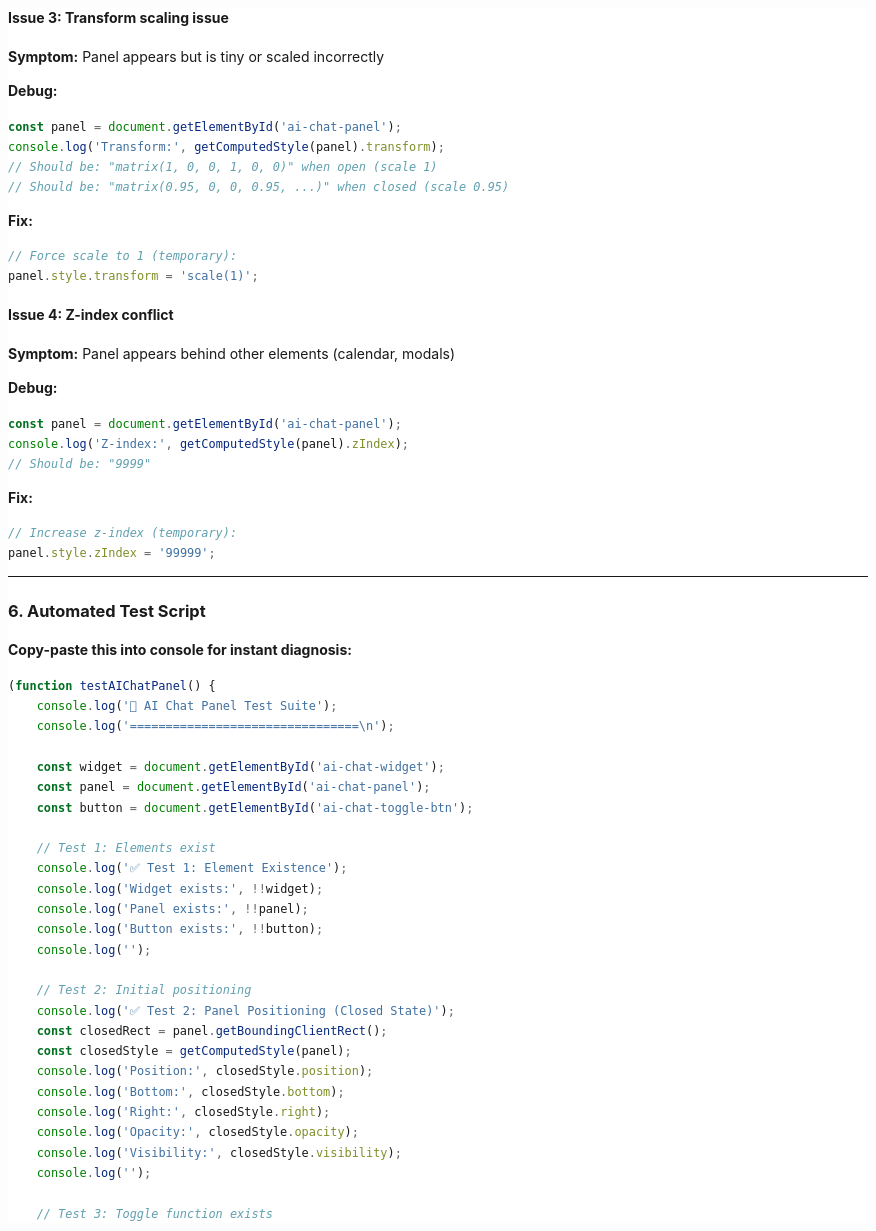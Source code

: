 #### Issue 3: Transform scaling issue

**Symptom:** Panel appears but is tiny or scaled incorrectly

**Debug:**
```javascript
const panel = document.getElementById('ai-chat-panel');
console.log('Transform:', getComputedStyle(panel).transform);
// Should be: "matrix(1, 0, 0, 1, 0, 0)" when open (scale 1)
// Should be: "matrix(0.95, 0, 0, 0.95, ...)" when closed (scale 0.95)
```

**Fix:**
```javascript
// Force scale to 1 (temporary):
panel.style.transform = 'scale(1)';
```

#### Issue 4: Z-index conflict

**Symptom:** Panel appears behind other elements (calendar, modals)

**Debug:**
```javascript
const panel = document.getElementById('ai-chat-panel');
console.log('Z-index:', getComputedStyle(panel).zIndex);
// Should be: "9999"
```

**Fix:**
```javascript
// Increase z-index (temporary):
panel.style.zIndex = '99999';
```

---

### 6. Automated Test Script

**Copy-paste this into console for instant diagnosis:**

```javascript
(function testAIChatPanel() {
    console.log('🧪 AI Chat Panel Test Suite');
    console.log('================================\n');

    const widget = document.getElementById('ai-chat-widget');
    const panel = document.getElementById('ai-chat-panel');
    const button = document.getElementById('ai-chat-toggle-btn');

    // Test 1: Elements exist
    console.log('✅ Test 1: Element Existence');
    console.log('Widget exists:', !!widget);
    console.log('Panel exists:', !!panel);
    console.log('Button exists:', !!button);
    console.log('');

    // Test 2: Initial positioning
    console.log('✅ Test 2: Panel Positioning (Closed State)');
    const closedRect = panel.getBoundingClientRect();
    const closedStyle = getComputedStyle(panel);
    console.log('Position:', closedStyle.position);
    console.log('Bottom:', closedStyle.bottom);
    console.log('Right:', closedStyle.right);
    console.log('Opacity:', closedStyle.opacity);
    console.log('Visibility:', closedStyle.visibility);
    console.log('');

    // Test 3: Toggle function exists
```